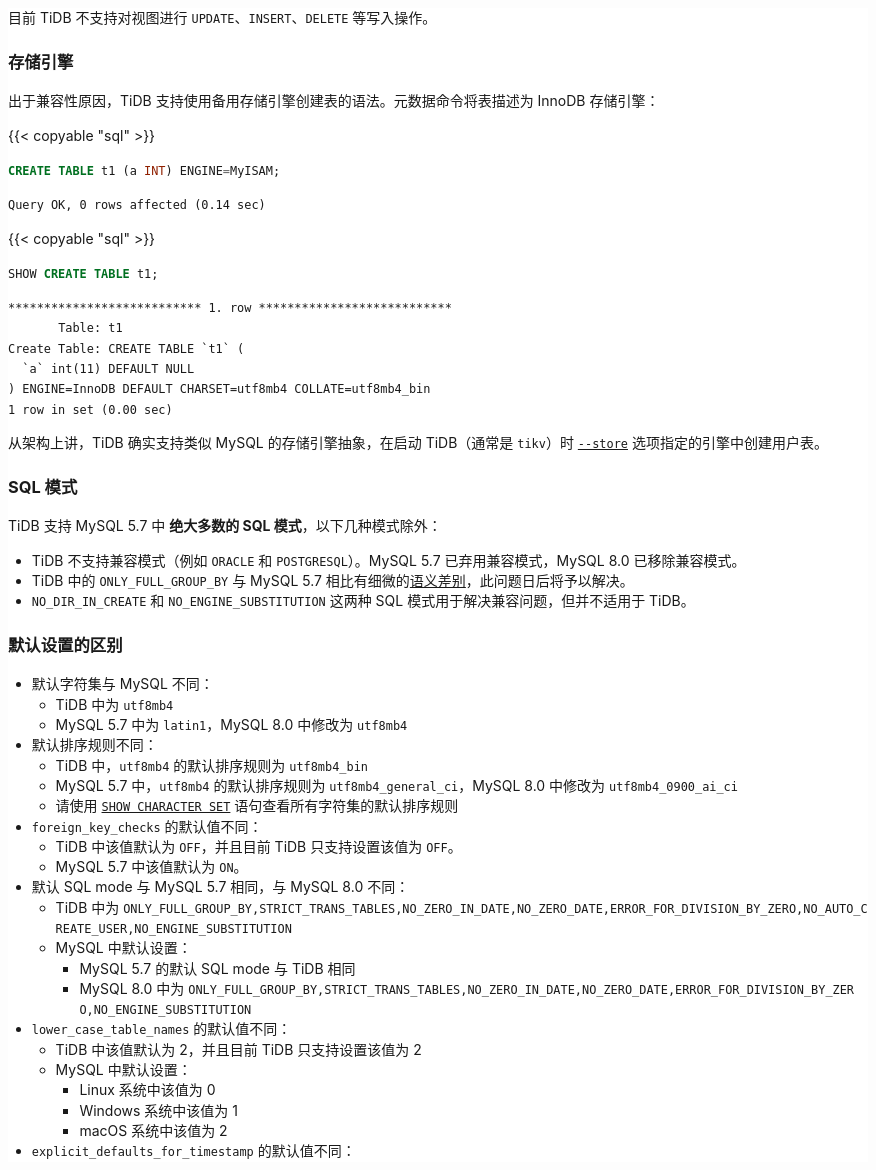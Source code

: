 目前 TiDB 不支持对视图进行 `UPDATE`、`INSERT`、`DELETE` 等写入操作。

### 存储引擎

出于兼容性原因，TiDB 支持使用备用存储引擎创建表的语法。元数据命令将表描述为 InnoDB 存储引擎：

{{< copyable "sql" >}}

```sql
CREATE TABLE t1 (a INT) ENGINE=MyISAM;
```

```
Query OK, 0 rows affected (0.14 sec)
```

{{< copyable "sql" >}}

```sql
SHOW CREATE TABLE t1;
```

```
*************************** 1. row ***************************
       Table: t1
Create Table: CREATE TABLE `t1` (
  `a` int(11) DEFAULT NULL
) ENGINE=InnoDB DEFAULT CHARSET=utf8mb4 COLLATE=utf8mb4_bin
1 row in set (0.00 sec)
```

从架构上讲，TiDB 确实支持类似 MySQL 的存储引擎抽象，在启动 TiDB（通常是 `tikv`）时 [`--store`](/reference/configuration/tidb-server/configuration.md#store) 选项指定的引擎中创建用户表。

### SQL 模式

TiDB 支持 MySQL 5.7 中 **绝大多数的 SQL 模式**，以下几种模式除外：

- TiDB 不支持兼容模式（例如 `ORACLE` 和 `POSTGRESQL`）。MySQL 5.7 已弃用兼容模式，MySQL 8.0 已移除兼容模式。
- TiDB 中的 `ONLY_FULL_GROUP_BY` 与 MySQL 5.7 相比有细微的[语义差别](/reference/sql/functions-and-operators/aggregate-group-by-functions.md#与-mysql-的区别)，此问题日后将予以解决。
- `NO_DIR_IN_CREATE` 和 `NO_ENGINE_SUBSTITUTION` 这两种 SQL 模式用于解决兼容问题，但并不适用于 TiDB。

### 默认设置的区别

+ 默认字符集与 MySQL 不同：
    + TiDB 中为 `utf8mb4`
    + MySQL 5.7 中为 `latin1`，MySQL 8.0 中修改为 `utf8mb4`
+ 默认排序规则不同：
    + TiDB 中，`utf8mb4` 的默认排序规则为 `utf8mb4_bin`
    + MySQL 5.7 中，`utf8mb4` 的默认排序规则为 `utf8mb4_general_ci`，MySQL 8.0 中修改为 `utf8mb4_0900_ai_ci`
    + 请使用 [`SHOW CHARACTER SET`](/reference/sql/statements/show-character-set.md) 语句查看所有字符集的默认排序规则
+ `foreign_key_checks` 的默认值不同：
    + TiDB 中该值默认为 `OFF`，并且目前 TiDB 只支持设置该值为 `OFF`。
    + MySQL 5.7 中该值默认为 `ON`。
+ 默认 SQL mode 与 MySQL 5.7 相同，与 MySQL 8.0 不同：
    + TiDB 中为 `ONLY_FULL_GROUP_BY,STRICT_TRANS_TABLES,NO_ZERO_IN_DATE,NO_ZERO_DATE,ERROR_FOR_DIVISION_BY_ZERO,NO_AUTO_CREATE_USER,NO_ENGINE_SUBSTITUTION`
    + MySQL 中默认设置：
        + MySQL 5.7 的默认 SQL mode 与 TiDB 相同
        + MySQL 8.0 中为 `ONLY_FULL_GROUP_BY,STRICT_TRANS_TABLES,NO_ZERO_IN_DATE,NO_ZERO_DATE,ERROR_FOR_DIVISION_BY_ZERO,NO_ENGINE_SUBSTITUTION`
+ `lower_case_table_names` 的默认值不同：
    + TiDB 中该值默认为 2，并且目前 TiDB 只支持设置该值为 2
    + MySQL 中默认设置：
        + Linux 系统中该值为 0
        + Windows 系统中该值为 1
        + macOS 系统中该值为 2
+ `explicit_defaults_for_timestamp` 的默认值不同：